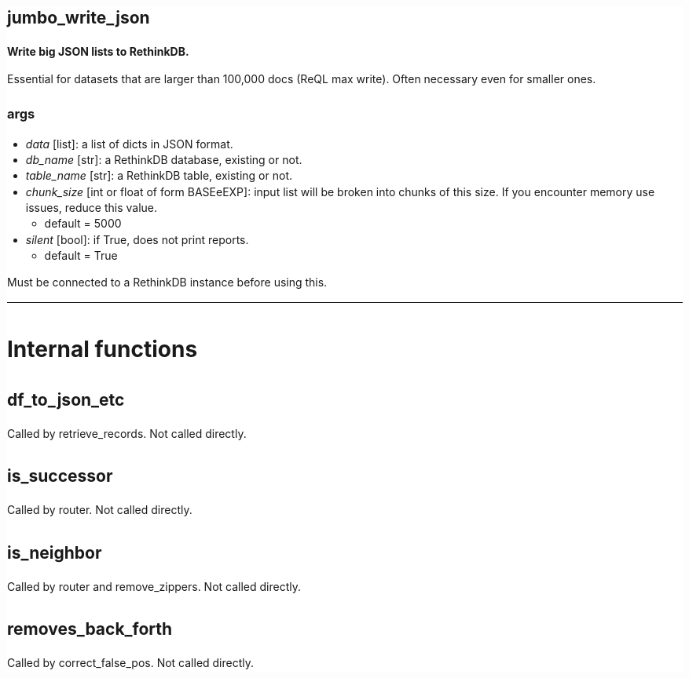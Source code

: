
## jumbo_write_json
__Write big JSON lists to RethinkDB.__

Essential for datasets that are larger than 100,000 docs (ReQL max write).
Often necessary even for smaller ones.

### args
  + *data* [list]: a list of dicts in JSON format.
  + *db_name* [str]: a RethinkDB database, existing or not.
  + *table_name* [str]: a RethinkDB table, existing or not.
  + *chunk_size* [int or float of form BASEeEXP]: input list will be broken into
    chunks of this size. If you encounter memory use issues, reduce this
    value.
    + default = 5000
  + *silent* [bool]: if True, does not print reports.
    + default = True

Must be connected to a RethinkDB instance before using this.

---
# Internal functions

## df_to_json_etc
Called by retrieve_records. Not called directly.

## is_successor
Called by router. Not called directly.

## is_neighbor
Called by router and remove_zippers. Not called directly.

## removes_back_forth
Called by correct_false_pos. Not called directly.
